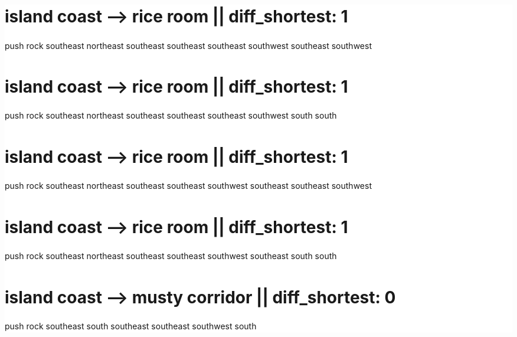 # island coast --> rice room || diff_shortest: 1
push rock
southeast
northeast
southeast
southeast
southeast
southwest
southeast
southwest

# island coast --> rice room || diff_shortest: 1
push rock
southeast
northeast
southeast
southeast
southeast
southwest
south
south

# island coast --> rice room || diff_shortest: 1
push rock
southeast
northeast
southeast
southeast
southwest
southeast
southeast
southwest

# island coast --> rice room || diff_shortest: 1
push rock
southeast
northeast
southeast
southeast
southwest
southeast
south
south

# island coast --> musty corridor || diff_shortest: 0
push rock
southeast
south
southeast
southeast
southwest
south
